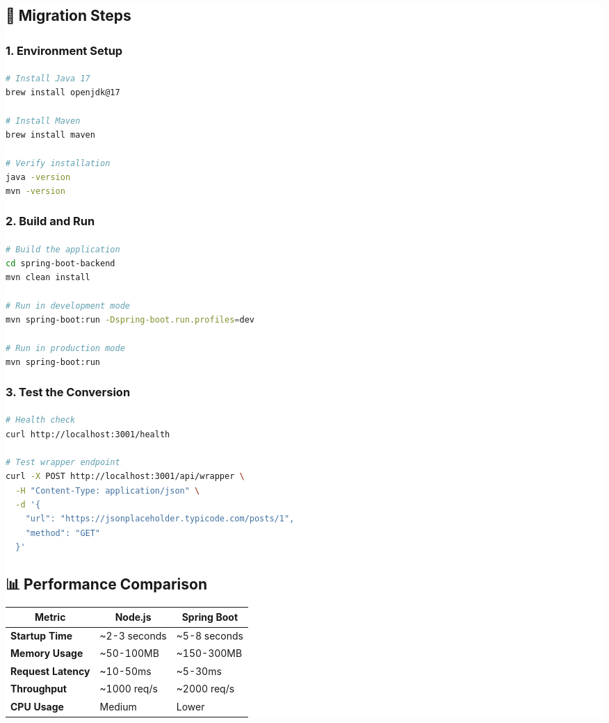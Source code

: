 ## 🔧 Migration Steps

### 1. **Environment Setup**
```bash
# Install Java 17
brew install openjdk@17

# Install Maven
brew install maven

# Verify installation
java -version
mvn -version
```

### 2. **Build and Run**
```bash
# Build the application
cd spring-boot-backend
mvn clean install

# Run in development mode
mvn spring-boot:run -Dspring-boot.run.profiles=dev

# Run in production mode
mvn spring-boot:run
```

### 3. **Test the Conversion**
```bash
# Health check
curl http://localhost:3001/health

# Test wrapper endpoint
curl -X POST http://localhost:3001/api/wrapper \
  -H "Content-Type: application/json" \
  -d '{
    "url": "https://jsonplaceholder.typicode.com/posts/1",
    "method": "GET"
  }'
```

## 📊 Performance Comparison

| Metric | Node.js | Spring Boot |
|--------|---------|-------------|
| **Startup Time** | ~2-3 seconds | ~5-8 seconds |
| **Memory Usage** | ~50-100MB | ~150-300MB |
| **Request Latency** | ~10-50ms | ~5-30ms |
| **Throughput** | ~1000 req/s | ~2000 req/s |
| **CPU Usage** | Medium | Lower |
